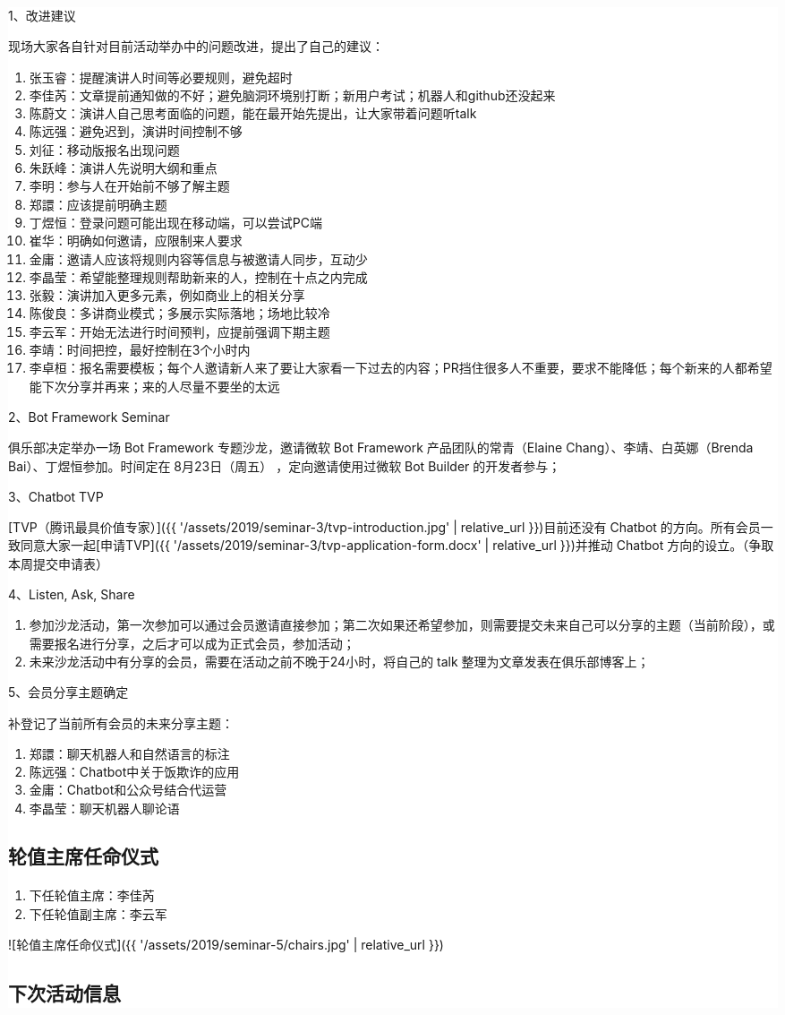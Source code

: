 1、改进建议

现场大家各自针对目前活动举办中的问题改进，提出了自己的建议：

1. 张玉睿：提醒演讲人时间等必要规则，避免超时
1. 李佳芮：文章提前通知做的不好；避免脑洞环境别打断；新用户考试；机器人和github还没起来
1. 陈蔚文：演讲人自己思考面临的问题，能在最开始先提出，让大家带着问题听talk
1. 陈远强：避免迟到，演讲时间控制不够
1. 刘征：移动版报名出现问题
1. 朱跃峰：演讲人先说明大纲和重点
1. 李明：参与人在开始前不够了解主题
1. 郑譞：应该提前明确主题
1. 丁煜恒：登录问题可能出现在移动端，可以尝试PC端
1. 崔华：明确如何邀请，应限制来人要求
1. 金庸：邀请人应该将规则内容等信息与被邀请人同步，互动少
1. 李晶莹：希望能整理规则帮助新来的人，控制在十点之内完成
1. 张毅：演讲加入更多元素，例如商业上的相关分享
1. 陈俊良：多讲商业模式；多展示实际落地；场地比较冷
1. 李云军：开始无法进行时间预判，应提前强调下期主题
1. 李靖：时间把控，最好控制在3个小时内
1. 李卓桓：报名需要模板；每个人邀请新人来了要让大家看一下过去的内容；PR挡住很多人不重要，要求不能降低；每个新来的人都希望能下次分享并再来；来的人尽量不要坐的太远

2、Bot Framework Seminar

俱乐部决定举办一场 Bot Framework 专题沙龙，邀请微软 Bot Framework 产品团队的常青（Elaine Chang）、李靖、白英娜（Brenda Bai）、丁煜恒参加。时间定在 8月23日（周五） ，定向邀请使用过微软 Bot Builder 的开发者参与；

3、Chatbot TVP

[TVP（腾讯最具价值专家）]({{ '/assets/2019/seminar-3/tvp-introduction.jpg' | relative_url }})目前还没有 Chatbot 的方向。所有会员一致同意大家一起[申请TVP]({{ '/assets/2019/seminar-3/tvp-application-form.docx' | relative_url }})并推动 Chatbot 方向的设立。（争取本周提交申请表）

4、Listen, Ask, Share

1. 参加沙龙活动，第一次参加可以通过会员邀请直接参加；第二次如果还希望参加，则需要提交未来自己可以分享的主题（当前阶段），或需要报名进行分享，之后才可以成为正式会员，参加活动；
1. 未来沙龙活动中有分享的会员，需要在活动之前不晚于24小时，将自己的 talk 整理为文章发表在俱乐部博客上；

5、会员分享主题确定

补登记了当前所有会员的未来分享主题：

  1. 郑譞：聊天机器人和自然语言的标注
  1. 陈远强：Chatbot中关于饭欺诈的应用
  1. 金庸：Chatbot和公众号结合代运营
  1. 李晶莹：聊天机器人聊论语

## 轮值主席任命仪式

1. 下任轮值主席：李佳芮
1. 下任轮值副主席：李云军

![轮值主席任命仪式]({{ '/assets/2019/seminar-5/chairs.jpg' | relative_url }})

## 下次活动信息
